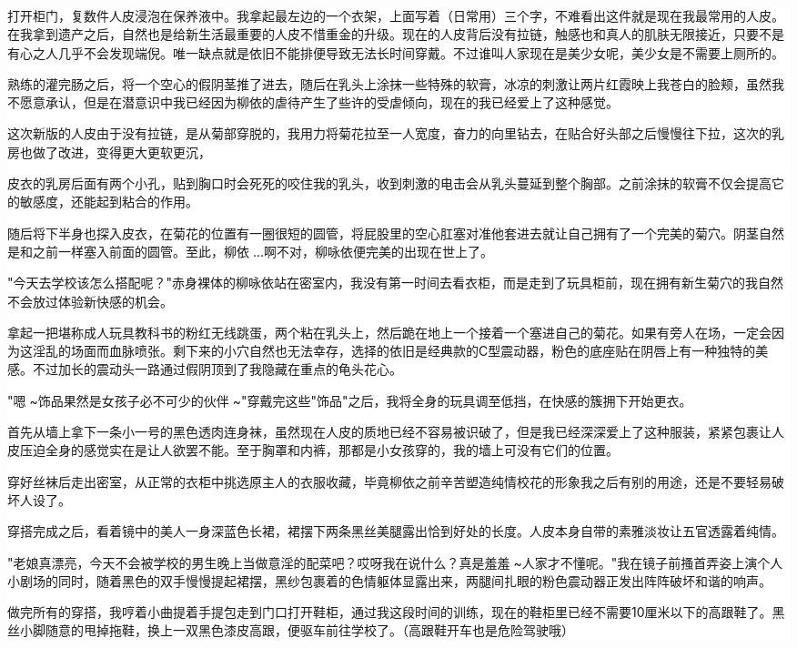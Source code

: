 打开柜门，复数件人皮浸泡在保养液中。我拿起最左边的一个衣架，上面写着（日常用）三个字，不难看出这件就是现在我最常用的人皮。在我拿到遗产之后，自然也是给新生活最重要的人皮不惜重金的升级。现在的人皮背后没有拉链，触感也和真人的肌肤无限接近，只要不是有心之人几乎不会发现端倪。唯一缺点就是依旧不能排便导致无法长时间穿戴。不过谁叫人家现在是美少女呢，美少女是不需要上厕所的。

熟练的灌完肠之后，将一个空心的假阴茎推了进去，随后在乳头上涂抹一些特殊的软膏，冰凉的刺激让两片红霞映上我苍白的脸颊，虽然我不愿意承认，但是在潜意识中我已经因为柳依的虐待产生了些许的受虐倾向，现在的我已经爱上了这种感觉。

这次新版的人皮由于没有拉链，是从菊部穿脱的，我用力将菊花拉至一人宽度，奋力的向里钻去，在贴合好头部之后慢慢往下拉，这次的乳房也做了改进，变得更大更软更沉，

皮衣的乳房后面有两个小孔，贴到胸口时会死死的咬住我的乳头，收到刺激的电击会从乳头蔓延到整个胸部。之前涂抹的软膏不仅会提高它的敏感度，还能起到粘合的作用。

随后将下半身也探入皮衣，在菊花的位置有一圈很短的圆管，将屁股里的空心肛塞对准他套进去就让自己拥有了一个完美的菊穴。阴茎自然是和之前一样塞入前面的圆管。至此，柳依 ...啊不对，柳咏依便完美的出现在世上了。

"今天去学校该怎么搭配呢？"赤身裸体的柳咏依站在密室内，我没有第一时间去看衣柜，而是走到了玩具柜前，现在拥有新生菊穴的我自然不会放过体验新快感的机会。

拿起一把堪称成人玩具教科书的粉红无线跳蛋，两个粘在乳头上，然后跪在地上一个接着一个塞进自己的菊花。如果有旁人在场，一定会因为这淫乱的场面而血脉喷张。剩下来的小穴自然也无法幸存，选择的依旧是经典款的C型震动器，粉色的底座贴在阴唇上有一种独特的美感。不过加长的震动头一路通过假阴顶到了我隐藏在重点的龟头花心。

"嗯 ~饰品果然是女孩子必不可少的伙伴 ~"穿戴完这些"饰品"之后，我将全身的玩具调至低挡，在快感的簇拥下开始更衣。

首先从墙上拿下一条小一号的黑色透肉连身袜，虽然现在人皮的质地已经不容易被识破了，但是我已经深深爱上了这种服装，紧紧包裹让人皮压迫全身的感觉实在是让人欲罢不能。至于胸罩和内裤，那都是小女孩穿的，我的墙上可没有它们的位置。

穿好丝袜后走出密室，从正常的衣柜中挑选原主人的衣服收藏，毕竟柳依之前辛苦塑造纯情校花的形象我之后有别的用途，还是不要轻易破坏人设了。

穿搭完成之后，看着镜中的美人一身深蓝色长裙，裙摆下两条黑丝美腿露出恰到好处的长度。人皮本身自带的素雅淡妆让五官透露着纯情。

"老娘真漂亮，今天不会被学校的男生晚上当做意淫的配菜吧？哎呀我在说什么？真是羞羞 ~人家才不懂呢。"我在镜子前搔首弄姿上演个人小剧场的同时，随着黑色的双手慢慢提起裙摆，黑纱包裹着的色情躯体显露出来，两腿间扎眼的粉色震动器正发出阵阵破坏和谐的响声。

做完所有的穿搭，我哼着小曲提着手提包走到门口打开鞋柜，通过我这段时间的训练，现在的鞋柜里已经不需要10厘米以下的高跟鞋了。黑丝小脚随意的甩掉拖鞋，换上一双黑色漆皮高跟，便驱车前往学校了。（高跟鞋开车也是危险驾驶哦）


